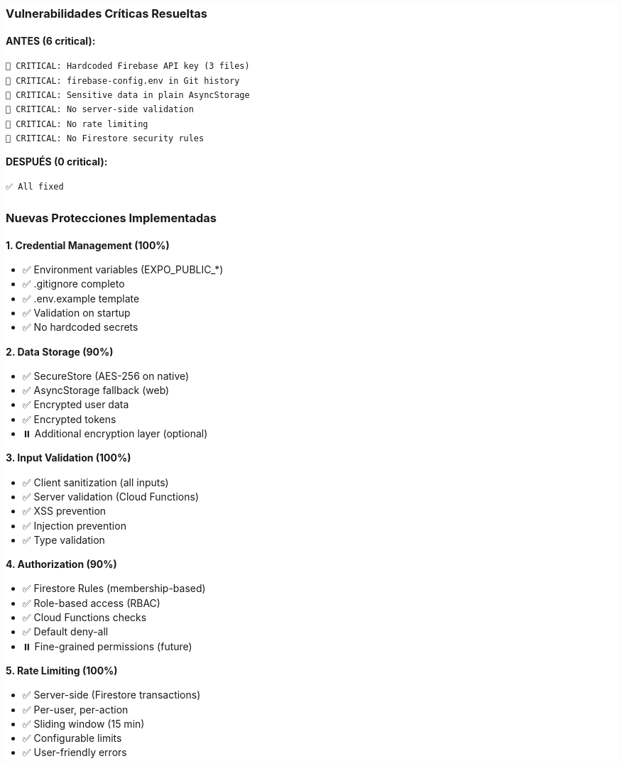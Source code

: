 ### Vulnerabilidades Críticas Resueltas

**ANTES (6 critical):**
```
🔴 CRITICAL: Hardcoded Firebase API key (3 files)
🔴 CRITICAL: firebase-config.env in Git history
🔴 CRITICAL: Sensitive data in plain AsyncStorage
🔴 CRITICAL: No server-side validation
🔴 CRITICAL: No rate limiting
🔴 CRITICAL: No Firestore security rules
```

**DESPUÉS (0 critical):**
```
✅ All fixed
```

### Nuevas Protecciones Implementadas

**1. Credential Management (100%)**
- ✅ Environment variables (EXPO_PUBLIC_*)
- ✅ .gitignore completo
- ✅ .env.example template
- ✅ Validation on startup
- ✅ No hardcoded secrets

**2. Data Storage (90%)**
- ✅ SecureStore (AES-256 on native)
- ✅ AsyncStorage fallback (web)
- ✅ Encrypted user data
- ✅ Encrypted tokens
- ⏸️ Additional encryption layer (optional)

**3. Input Validation (100%)**
- ✅ Client sanitization (all inputs)
- ✅ Server validation (Cloud Functions)
- ✅ XSS prevention
- ✅ Injection prevention
- ✅ Type validation

**4. Authorization (90%)**
- ✅ Firestore Rules (membership-based)
- ✅ Role-based access (RBAC)
- ✅ Cloud Functions checks
- ✅ Default deny-all
- ⏸️ Fine-grained permissions (future)

**5. Rate Limiting (100%)**
- ✅ Server-side (Firestore transactions)
- ✅ Per-user, per-action
- ✅ Sliding window (15 min)
- ✅ Configurable limits
- ✅ User-friendly errors
